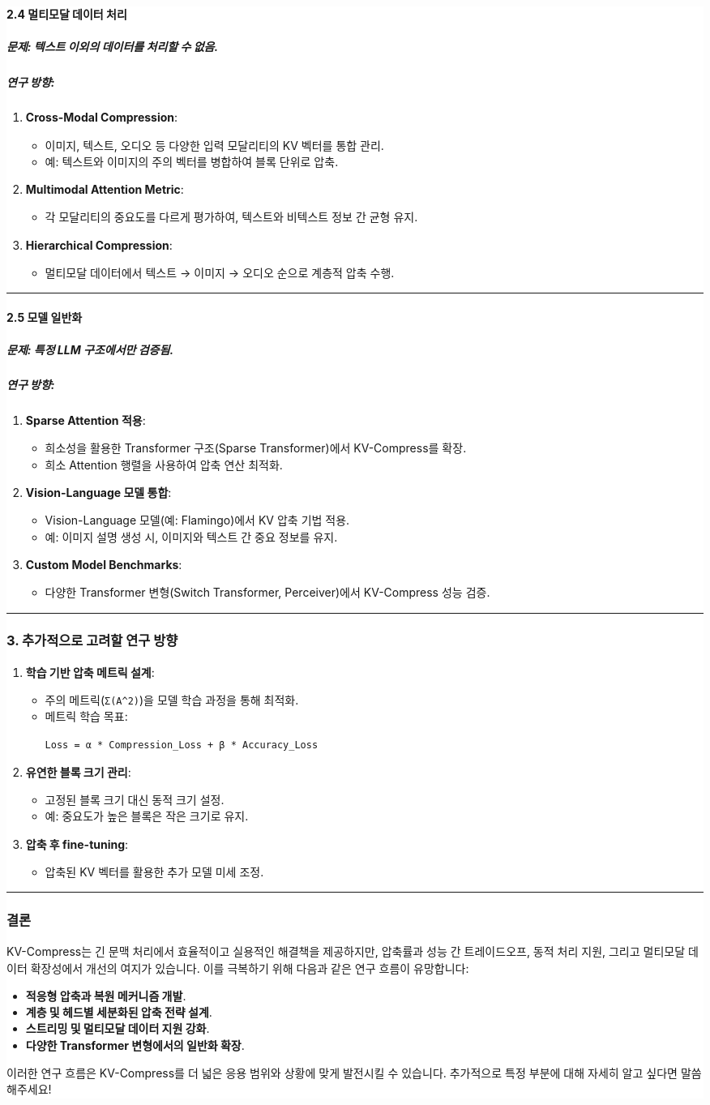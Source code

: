 
#### **2.4 멀티모달 데이터 처리**
##### **문제**: 텍스트 이외의 데이터를 처리할 수 없음.
##### **연구 방향**:
1. **Cross-Modal Compression**:
   - 이미지, 텍스트, 오디오 등 다양한 입력 모달리티의 KV 벡터를 통합 관리.
   - 예: 텍스트와 이미지의 주의 벡터를 병합하여 블록 단위로 압축.

2. **Multimodal Attention Metric**:
   - 각 모달리티의 중요도를 다르게 평가하여, 텍스트와 비텍스트 정보 간 균형 유지.

3. **Hierarchical Compression**:
   - 멀티모달 데이터에서 텍스트 → 이미지 → 오디오 순으로 계층적 압축 수행.

---

#### **2.5 모델 일반화**
##### **문제**: 특정 LLM 구조에서만 검증됨.
##### **연구 방향**:
1. **Sparse Attention 적용**:
   - 희소성을 활용한 Transformer 구조(Sparse Transformer)에서 KV-Compress를 확장.
   - 희소 Attention 행렬을 사용하여 압축 연산 최적화.

2. **Vision-Language 모델 통합**:
   - Vision-Language 모델(예: Flamingo)에서 KV 압축 기법 적용.
   - 예: 이미지 설명 생성 시, 이미지와 텍스트 간 중요 정보를 유지.

3. **Custom Model Benchmarks**:
   - 다양한 Transformer 변형(Switch Transformer, Perceiver)에서 KV-Compress 성능 검증.

---

### **3. 추가적으로 고려할 연구 방향**

1. **학습 기반 압축 메트릭 설계**:
   - 주의 메트릭(`Σ(A^2)`)을 모델 학습 과정을 통해 최적화.
   - 메트릭 학습 목표:
     ```
     Loss = α * Compression_Loss + β * Accuracy_Loss
     ```

2. **유연한 블록 크기 관리**:
   - 고정된 블록 크기 대신 동적 크기 설정.
   - 예: 중요도가 높은 블록은 작은 크기로 유지.

3. **압축 후 fine-tuning**:
   - 압축된 KV 벡터를 활용한 추가 모델 미세 조정.

---

### **결론**

KV-Compress는 긴 문맥 처리에서 효율적이고 실용적인 해결책을 제공하지만, 압축률과 성능 간 트레이드오프, 동적 처리 지원, 그리고 멀티모달 데이터 확장성에서 개선의 여지가 있습니다. 이를 극복하기 위해 다음과 같은 연구 흐름이 유망합니다:
- **적응형 압축과 복원 메커니즘 개발**.
- **계층 및 헤드별 세분화된 압축 전략 설계**.
- **스트리밍 및 멀티모달 데이터 지원 강화**.
- **다양한 Transformer 변형에서의 일반화 확장**.

이러한 연구 흐름은 KV-Compress를 더 넓은 응용 범위와 상황에 맞게 발전시킬 수 있습니다. 추가적으로 특정 부분에 대해 자세히 알고 싶다면 말씀해주세요!